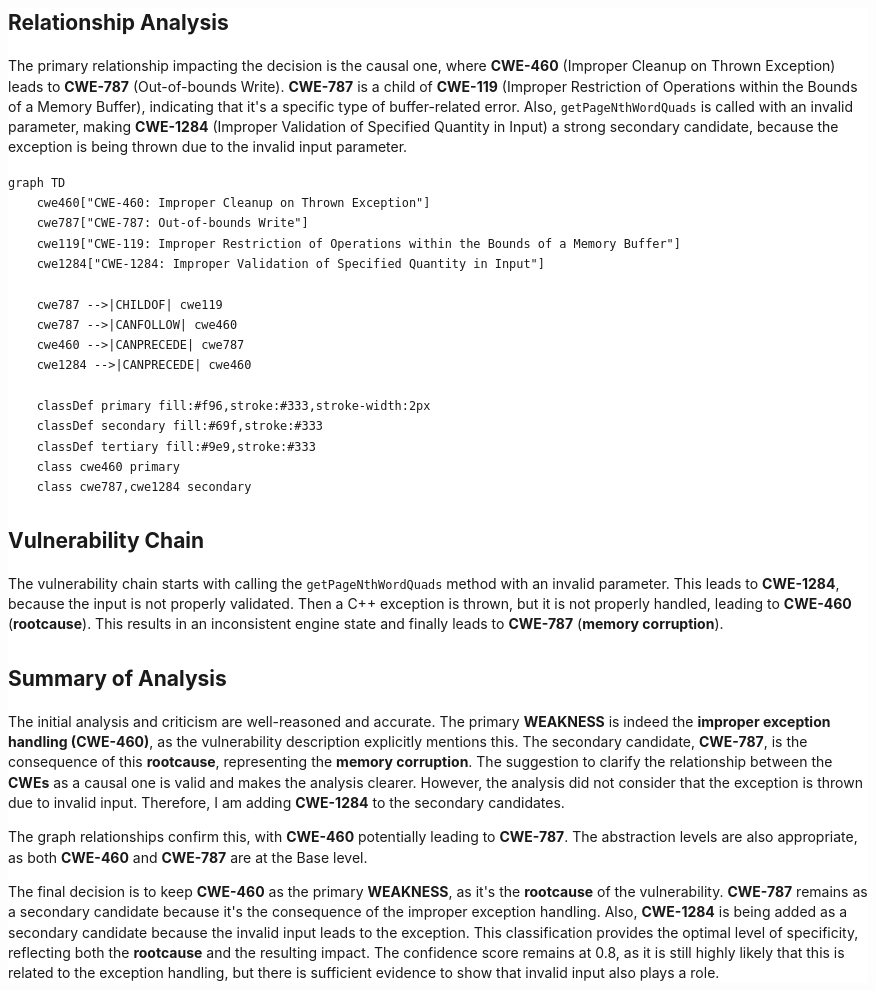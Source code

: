 ## Relationship Analysis
The primary relationship impacting the decision is the causal one, where **CWE-460** (Improper Cleanup on Thrown Exception) leads to **CWE-787** (Out-of-bounds Write). **CWE-787** is a child of **CWE-119** (Improper Restriction of Operations within the Bounds of a Memory Buffer), indicating that it's a specific type of buffer-related error. Also, `getPageNthWordQuads` is called with an invalid parameter, making **CWE-1284** (Improper Validation of Specified Quantity in Input) a strong secondary candidate, because the exception is being thrown due to the invalid input parameter.

```mermaid
graph TD
    cwe460["CWE-460: Improper Cleanup on Thrown Exception"]
    cwe787["CWE-787: Out-of-bounds Write"]
    cwe119["CWE-119: Improper Restriction of Operations within the Bounds of a Memory Buffer"]
    cwe1284["CWE-1284: Improper Validation of Specified Quantity in Input"]
    
    cwe787 -->|CHILDOF| cwe119
    cwe787 -->|CANFOLLOW| cwe460
    cwe460 -->|CANPRECEDE| cwe787
    cwe1284 -->|CANPRECEDE| cwe460
    
    classDef primary fill:#f96,stroke:#333,stroke-width:2px
    classDef secondary fill:#69f,stroke:#333
    classDef tertiary fill:#9e9,stroke:#333
    class cwe460 primary
    class cwe787,cwe1284 secondary
```

## Vulnerability Chain
The vulnerability chain starts with calling the `getPageNthWordQuads` method with an invalid parameter. This leads to **CWE-1284**, because the input is not properly validated. Then a C++ exception is thrown, but it is not properly handled, leading to **CWE-460** (**rootcause**). This results in an inconsistent engine state and finally leads to **CWE-787** (**memory corruption**).

## Summary of Analysis
The initial analysis and criticism are well-reasoned and accurate. The primary **WEAKNESS** is indeed the **improper exception handling (CWE-460)**, as the vulnerability description explicitly mentions this. The secondary candidate, **CWE-787**, is the consequence of this **rootcause**, representing the **memory corruption**. The suggestion to clarify the relationship between the **CWEs** as a causal one is valid and makes the analysis clearer. However, the analysis did not consider that the exception is thrown due to invalid input. Therefore, I am adding **CWE-1284** to the secondary candidates.

The graph relationships confirm this, with **CWE-460** potentially leading to **CWE-787**. The abstraction levels are also appropriate, as both **CWE-460** and **CWE-787** are at the Base level.

The final decision is to keep **CWE-460** as the primary **WEAKNESS**, as it's the **rootcause** of the vulnerability. **CWE-787** remains as a secondary candidate because it's the consequence of the improper exception handling. Also, **CWE-1284** is being added as a secondary candidate because the invalid input leads to the exception. This classification provides the optimal level of specificity, reflecting both the **rootcause** and the resulting impact. The confidence score remains at 0.8, as it is still highly likely that this is related to the exception handling, but there is sufficient evidence to show that invalid input also plays a role.

